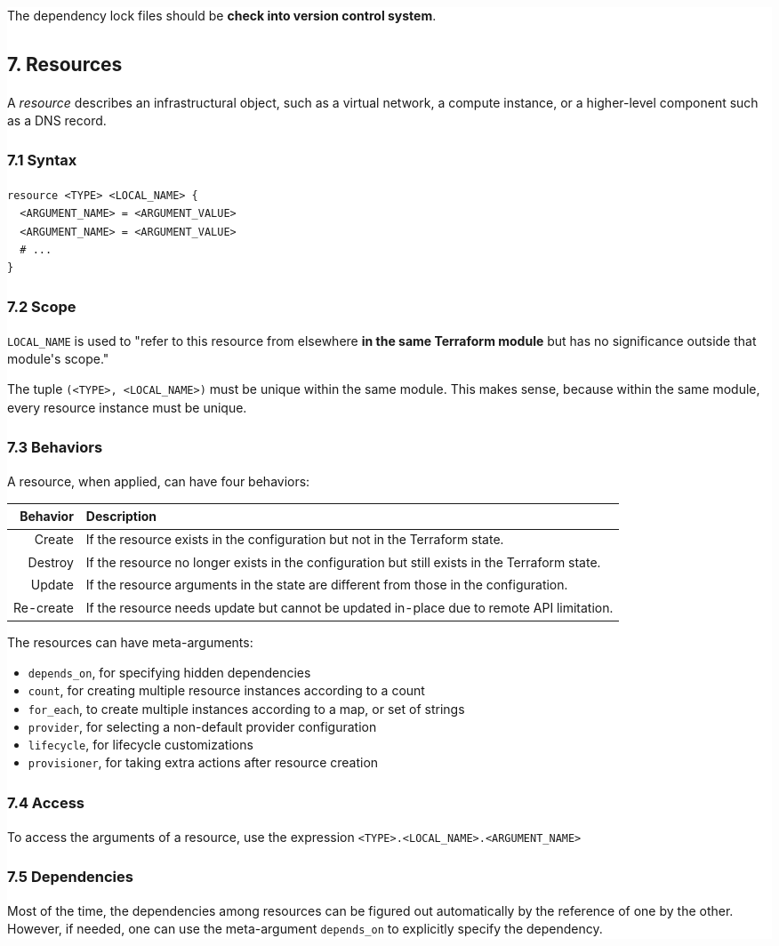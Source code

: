 The dependency lock files should be **check into version control system**.

## 7. Resources

A _resource_ describes an infrastructural object, such as a virtual network, a compute instance, or a higher-level component such as a DNS record.

### 7.1 Syntax

```
resource <TYPE> <LOCAL_NAME> {
  <ARGUMENT_NAME> = <ARGUMENT_VALUE>
  <ARGUMENT_NAME> = <ARGUMENT_VALUE>
  # ...
}
```

### 7.2 Scope

`LOCAL_NAME` is used to "refer to this resource from elsewhere **in the same Terraform module** but has no significance outside that module's scope."

The tuple `(<TYPE>, <LOCAL_NAME>)` must be unique within the same module. This makes sense, because within the same module, every resource instance must be unique.

### 7.3 Behaviors

A resource, when applied, can have four behaviors:

| Behavior | Description |
|---------:|:------------|
| Create | If the resource exists in the configuration but not in the Terraform state. |
| Destroy | If the resource no longer exists in the configuration but still exists in the Terraform state. |
| Update | If the resource arguments in the state are different from those in the configuration. |
| Re-create | If the resource needs update but cannot be updated in-place due to remote API limitation. |

The resources can have meta-arguments:
- `depends_on`, for specifying hidden dependencies
- `count`, for creating multiple resource instances according to a count
- `for_each`, to create multiple instances according to a map, or set of strings
- `provider`, for selecting a non-default provider configuration
- `lifecycle`, for lifecycle customizations
- `provisioner`, for taking extra actions after resource creation

### 7.4 Access

To access the arguments of a resource, use the expression `<TYPE>.<LOCAL_NAME>.<ARGUMENT_NAME>`

### 7.5 Dependencies

Most of the time, the dependencies among resources can be figured out automatically by the reference of one by the other. However, if needed, one can use the meta-argument `depends_on` to explicitly specify the dependency.
